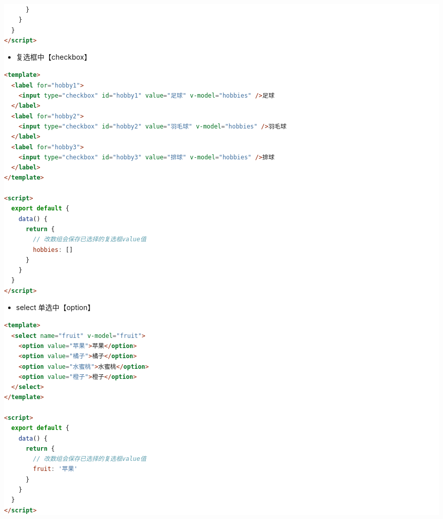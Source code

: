 ```html
      }
    }
  }
</script>
```

- 复选框中【checkbox】

```html
<template>
  <label for="hobby1">
    <input type="checkbox" id="hobby1" value="足球" v-model="hobbies" />足球
  </label>
  <label for="hobby2">
    <input type="checkbox" id="hobby2" value="羽毛球" v-model="hobbies" />羽毛球
  </label>
  <label for="hobby3">
    <input type="checkbox" id="hobby3" value="排球" v-model="hobbies" />排球
  </label>
</template>

<script>
  export default {
    data() {
      return {
        // 改数组会保存已选择的复选框value值
        hobbies: []
      }
    }
  }
</script>
```

- select 单选中【option】

```html
<template>
  <select name="fruit" v-model="fruit">
    <option value="苹果">苹果</option>
    <option value="橘子">橘子</option>
    <option value="水蜜桃">水蜜桃</option>
    <option value="橙子">橙子</option>
  </select>
</template>

<script>
  export default {
    data() {
      return {
        // 改数组会保存已选择的复选框value值
        fruit: '苹果'
      }
    }
  }
</script>
```
